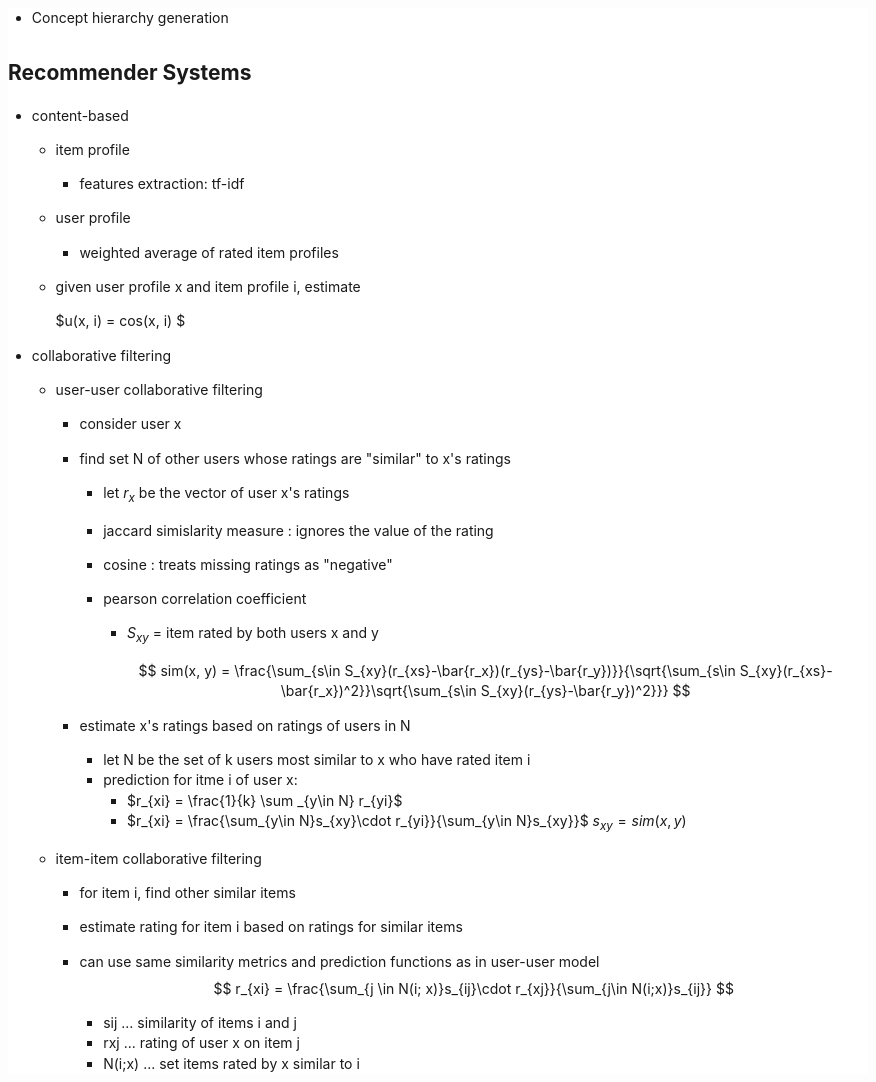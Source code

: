   - Concept hierarchy generation

## Recommender Systems

- content-based

  - item profile

    - features extraction: tf-idf

  - user profile

    - weighted average of rated item profiles

  - given user profile x and item profile i, estimate

    $u(x, i) = cos(x, i) $

- collaborative filtering

  - user-user collaborative filtering

    - consider user x

    - find set N of other users whose ratings are "similar" to x's ratings

      - let $r_x$ be the vector of user x's ratings

      - jaccard simislarity measure : ignores the value of the rating

      - cosine : treats missing ratings as "negative"

      - pearson correlation coefficient

        - $S_{xy}$ = item rated by both users x and y

        $$
        sim(x, y) = \frac{\sum_{s\in S_{xy}(r_{xs}-\bar{r_x})(r_{ys}-\bar{r_y})}}{\sqrt{\sum_{s\in S_{xy}(r_{xs}-\bar{r_x})^2}}\sqrt{\sum_{s\in S_{xy}(r_{ys}-\bar{r_y})^2}}}
        $$

    - estimate x's ratings based on ratings of users in N

      - let N be the set of k users most similar to x who have rated item i
      - prediction for itme i of user x:
        - $r_{xi} = \frac{1}{k} \sum _{y\in N} r_{yi}$
        - $r_{xi} = \frac{\sum_{y\in N}s_{xy}\cdot r_{yi}}{\sum_{y\in N}s_{xy}}$  $s_{xy} = sim(x, y)$

  - item-item collaborative filtering

    - for item i, find other similar items

    - estimate rating for item i based on ratings for similar items

    - can use same similarity metrics and prediction functions as in user-user model
      $$
      r_{xi} = \frac{\sum_{j \in N(i; x)}s_{ij}\cdot r_{xj}}{\sum_{j\in N(i;x)}s_{ij}}
      $$

      - sij ... similarity of items i and j
      - rxj ... rating of user x on item j
      - N(i;x) ... set items rated by x similar to i
